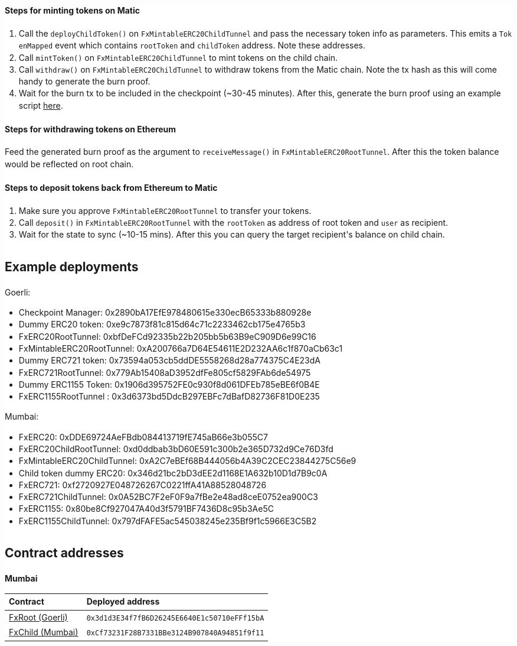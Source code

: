 #### Steps for minting tokens on Matic

1. Call the `deployChildToken()` on `FxMintableERC20ChildTunnel` and pass the necessary token info as parameters. This emits a `TokenMapped` event which contains `rootToken` and `childToken` address. Note these addresses.
2. Call `mintToken()` on `FxMintableERC20ChildTunnel` to mint tokens on the child chain.
3. Call `withdraw()` on `FxMintableERC20ChildTunnel` to withdraw tokens from the Matic chain. Note the tx hash as this will come handy to generate the burn proof.
4. Wait for the burn tx to be included in the checkpoint (~30-45 minutes). After this, generate the burn proof using an example script [here](https://gist.github.com/QEDK/62c4503d9a6a4bc57c491ee09376d71a).

#### Steps for withdrawing tokens on Ethereum

Feed the generated burn proof as the argument to `receiveMessage()` in `FxMintableERC20RootTunnel`. After this the token balance would be reflected on root chain.

#### Steps to deposit tokens back from Ethereum to Matic

1. Make sure you approve `FxMintableERC20RootTunnel` to transfer your tokens.
2. Call `deposit()` in `FxMintableERC20RootTunnel` with the `rootToken` as address of root token and `user` as recipient.
3. Wait for the state to sync (~10-15 mins). After this you can query the target recipient's balance on child chain.

## Example deployments

Goerli:

- Checkpoint Manager: 0x2890bA17EfE978480615e330ecB65333b880928e
- Dummy ERC20 token: 0xe9c7873f81c815d64c71c2233462cb175e4765b3
- FxERC20RootTunnel: 0xbfDeFCd92335b22b205bb5b63B9eC909D6e99C16
- FxMintableERC20RootTunnel: 0xA200766a7D64E54611E2D232AA6c1f870aCb63c1
- Dummy ERC721 token: 0x73594a053cb5ddDE5558268d28a774375C4E23dA
- FxERC721RootTunnel: 0x779Ab15408aD3952dfFe805cf5829FAb6de54975
- Dummy ERC1155 Token: 0x1906d395752FE0c930f8d061DFEb785eBE6f0B4E
- FxERC1155RootTunnel : 0x3d6373bd5DdcB297EBFc7dBafD82736F81D0E235

Mumbai:

- FxERC20: 0xDDE69724AeFBdb084413719fE745aB66e3b055C7
- FxERC20ChildRootTunnel: 0xd0ddbab3bD60E591c300b2e365D732d9Ce76D3fd
- FxMintableERC20ChildTunnel: 0xA2C7eBEf68B444056b4A39C2CEC23844275C56e9
- Child token dummy ERC20: 0x346d21bc2bD3dEE2d1168E1A632b10D1d7B9c0A
- FxERC721: 0xf2720927E048726267C0221ffA41A88528048726
- FxERC721ChildTunnel: 0x0A52BC7F2eF0F9a7fBe2e48ad8ceE0752ea900C3
- FxERC1155: 0x80be8Cf927047A40d3f5791BF7436D8c95b3Ae5C
- FxERC1155ChildTunnel: 0x797dFAFE5ac545038245e235Bf9f1c5966E3C5B2

## Contract addresses

**Mumbai**

| Contract | Deployed address  |
| :----- | :- |
| [FxRoot (Goerli)](https://goerli.etherscan.io/address/0x3d1d3E34f7fB6D26245E6640E1c50710eFFf15bA#code) | `0x3d1d3E34f7fB6D26245E6640E1c50710eFFf15bA` |
| [FxChild (Mumbai)](https://mumbai.polygonscan.com/address/0xCf73231F28B7331BBe3124B907840A94851f9f11/contracts) | `0xCf73231F28B7331BBe3124B907840A94851f9f11`|
